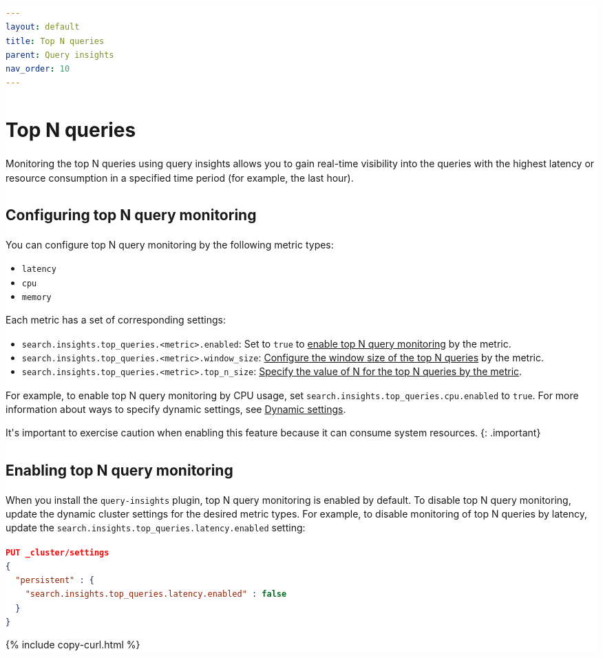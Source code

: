```yaml
---
layout: default
title: Top N queries
parent: Query insights
nav_order: 10
---
```


# Top N queries

Monitoring the top N queries using query insights allows you to gain real-time visibility into the queries with the highest latency or resource consumption in a specified time period (for example, the last hour).

## Configuring top N query monitoring

You can configure top N query monitoring by the following metric types:

- `latency`
- `cpu`
- `memory`

Each metric has a set of corresponding settings:

- `search.insights.top_queries.<metric>.enabled`: Set to `true` to [enable top N query monitoring](#enabling-top-n-query-monitoring) by the metric.
- `search.insights.top_queries.<metric>.window_size`: [Configure the window size of the top N queries](#configuring-the-window-size) by the metric. 
- `search.insights.top_queries.<metric>.top_n_size`: [Specify the value of N for the top N queries by the metric](#configuring-the-value-of-n).

For example, to enable top N query monitoring by CPU usage, set `search.insights.top_queries.cpu.enabled` to `true`. For more information about ways to specify dynamic settings, see [Dynamic settings]({{site.url}}{{site.baseurl}}/install-and-configure/configuring-opensearch/index/#dynamic-settings).

It's important to exercise caution when enabling this feature because it can consume system resources.
{: .important}

## Enabling top N query monitoring 

When you install the `query-insights` plugin, top N query monitoring is enabled by default. To disable top N query monitoring, update the dynamic cluster settings for the desired metric types. For example, to disable monitoring of top N queries by latency, update the `search.insights.top_queries.latency.enabled` setting:

```json
PUT _cluster/settings
{
  "persistent" : {
    "search.insights.top_queries.latency.enabled" : false
  }
}
```
{% include copy-curl.html %}
